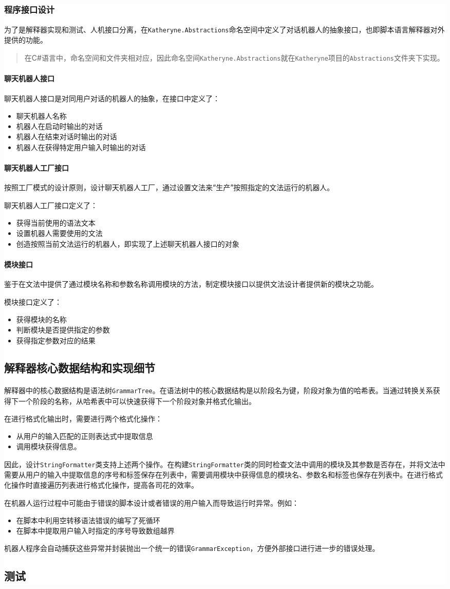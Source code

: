 ### 程序接口设计

为了是解释器实现和测试、人机接口分离，在`Katheryne.Abstractions`命名空间中定义了对话机器人的抽象接口，也即脚本语言解释器对外提供的功能。

> 在C#语言中，命名空间和文件夹相对应，因此命名空间`Katheryne.Abstractions`就在`Katheryne`项目的`Abstractions`文件夹下实现。

#### 聊天机器人接口

聊天机器人接口是对同用户对话的机器人的抽象，在接口中定义了：

- 聊天机器人名称
- 机器人在启动时输出的对话
- 机器人在结束对话时输出的对话
- 机器人在获得特定用户输入时输出的对话

#### 聊天机器人工厂接口

按照工厂模式的设计原则，设计聊天机器人工厂，通过设置文法来“生产”按照指定的文法运行的机器人。

聊天机器人工厂接口定义了：

- 获得当前使用的语法文本
- 设置机器人需要使用的文法
- 创造按照当前文法运行的机器人，即实现了上述聊天机器人接口的对象

#### 模块接口

鉴于在文法中提供了通过模块名称和参数名称调用模块的方法，制定模块接口以提供文法设计者提供新的模块之功能。

模块接口定义了：

- 获得模块的名称
- 判断模块是否提供指定的参数
- 获得指定参数对应的结果

## 解释器核心数据结构和实现细节

解释器中的核心数据结构是语法树`GrammarTree`。在语法树中的核心数据结构是以阶段名为键，阶段对象为值的哈希表。当通过转换关系获得下一个阶段的名称，从哈希表中可以快速获得下一个阶段对象并格式化输出。

在进行格式化输出时，需要进行两个格式化操作：

- 从用户的输入匹配的正则表达式中提取信息
- 调用模块获得信息。

因此，设计`StringFormatter`类支持上述两个操作。在构建`StringFormatter`类的同时检查文法中调用的模块及其参数是否存在，并将文法中需要从用户的输入中提取信息的序号和标签保存在列表中，需要调用模块中获得信息的模块名、参数名和标签也保存在列表中。在进行格式化操作时直接遍历列表进行格式化操作，提高各司花的效率。

在机器人运行过程中可能由于错误的脚本设计或者错误的用户输入而导致运行时异常。例如：

- 在脚本中利用空转移语法错误的编写了死循环
- 在脚本中提取用户输入时指定的序号导致数组越界

机器人程序会自动捕获这些异常并封装抛出一个统一的错误`GrammarException`，方便外部接口进行进一步的错误处理。

## 测试
